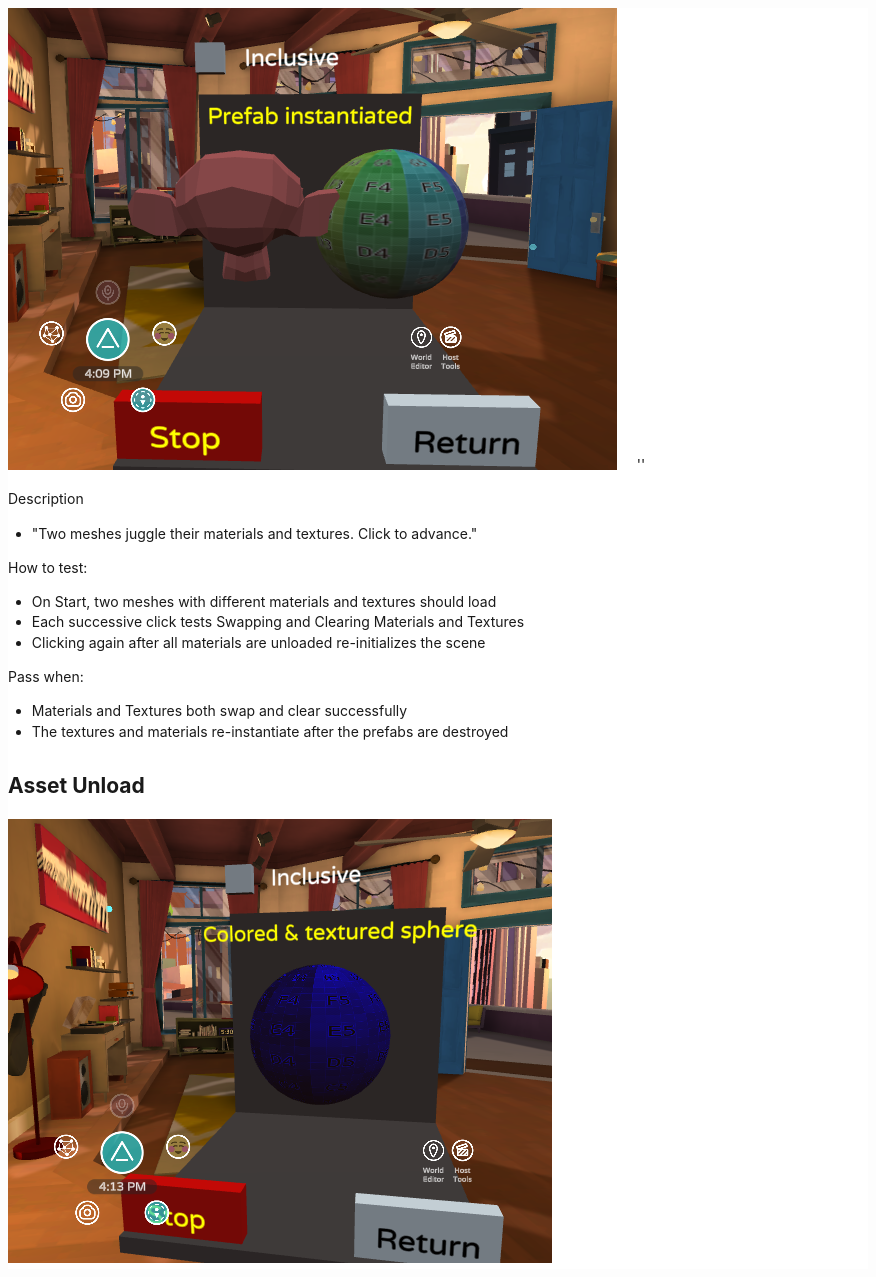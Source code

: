 ![Asset Preload Test](./images/asset-preload.png)
    ''

 Description
* "Two meshes juggle their materials and textures. Click to advance."

How to test:
* On Start, two meshes with different materials and textures should load
* Each successive click tests Swapping and Clearing Materials and Textures
* Clicking again after all materials are unloaded re-initializes the scene

Pass when:
* Materials and Textures both swap and clear successfully
* The textures and materials re-instantiate after the prefabs are destroyed


## Asset Unload 
![Asset Unload Test](./images/asset-unload.png)
    